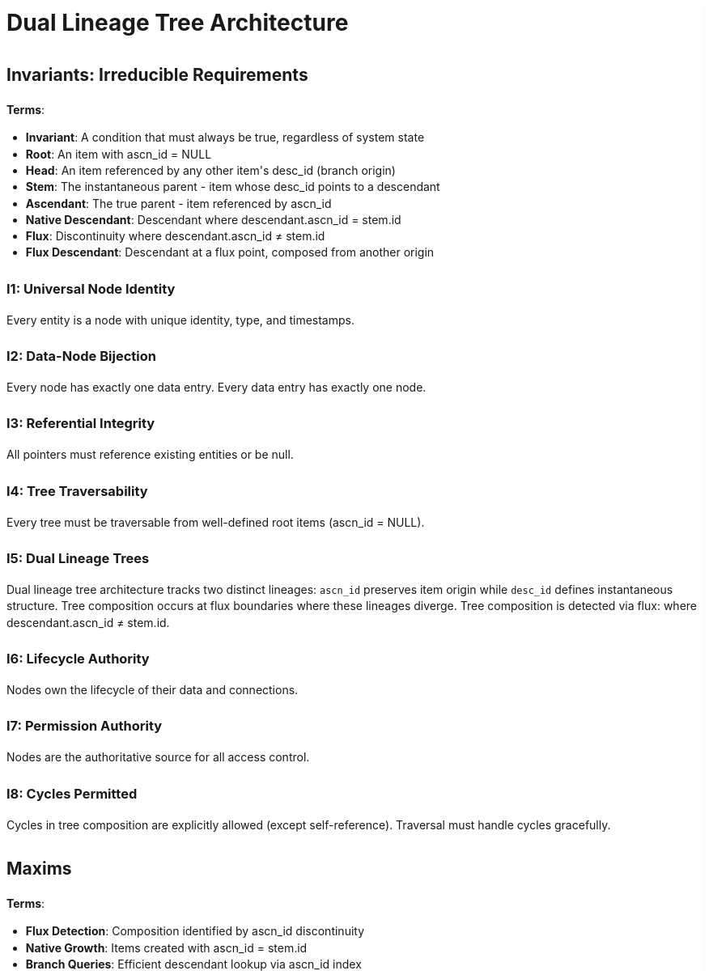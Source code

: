 # Dual Lineage Tree Architecture

## Invariants: Irreducible Requirements

**Terms**:
- **Invariant**: A condition that must always be true, regardless of system state
- **Root**: An item with ascn_id = NULL
- **Head**: An item referenced by any other item's desc_id (branch origin)
- **Stem**: The instantaneous parent - item whose desc_id points to a descendant
- **Ascendant**: The true parent - item referenced by ascn_id
- **Native Descendant**: Descendant where descendant.ascn_id = stem.id
- **Flux**: Discontinuity where descendant.ascn_id ≠ stem.id
- **Flux Descendant**: Descendant at a flux point, composed from another origin

### I1: Universal Node Identity
Every entity is a node with unique identity, type, and timestamps.

### I2: Data-Node Bijection
Every node has exactly one data entry. Every data entry has exactly one node.

### I3: Referential Integrity  
All pointers must reference existing entities or be null.

### I4: Tree Traversability
Every tree must be traversable from well-defined root items (ascn_id = NULL).

### I5: Dual Lineage Trees
Dual lineage tree architecture tracks two distinct lineages: `ascn_id` preserves item origin while `desc_id` defines instantaneous structure. Tree composition occurs at flux boundaries where these lineages diverge.
Tree composition is detected via flux: where descendant.ascn_id ≠ stem.id.

### I6: Lifecycle Authority
Nodes own the lifecycle of their data and connections.

### I7: Permission Authority
Nodes are the authoritative source for all access control.

### I8: Cycles Permitted
Cycles in tree composition are explicitly allowed (except self-reference). Traversal must handle cycles gracefully.

## Maxims

**Terms**:
- **Flux Detection**: Composition identified by ascn_id discontinuity
- **Native Growth**: Items created with ascn_id = stem.id
- **Branch Queries**: Efficient descendant lookup via ascn_id index
